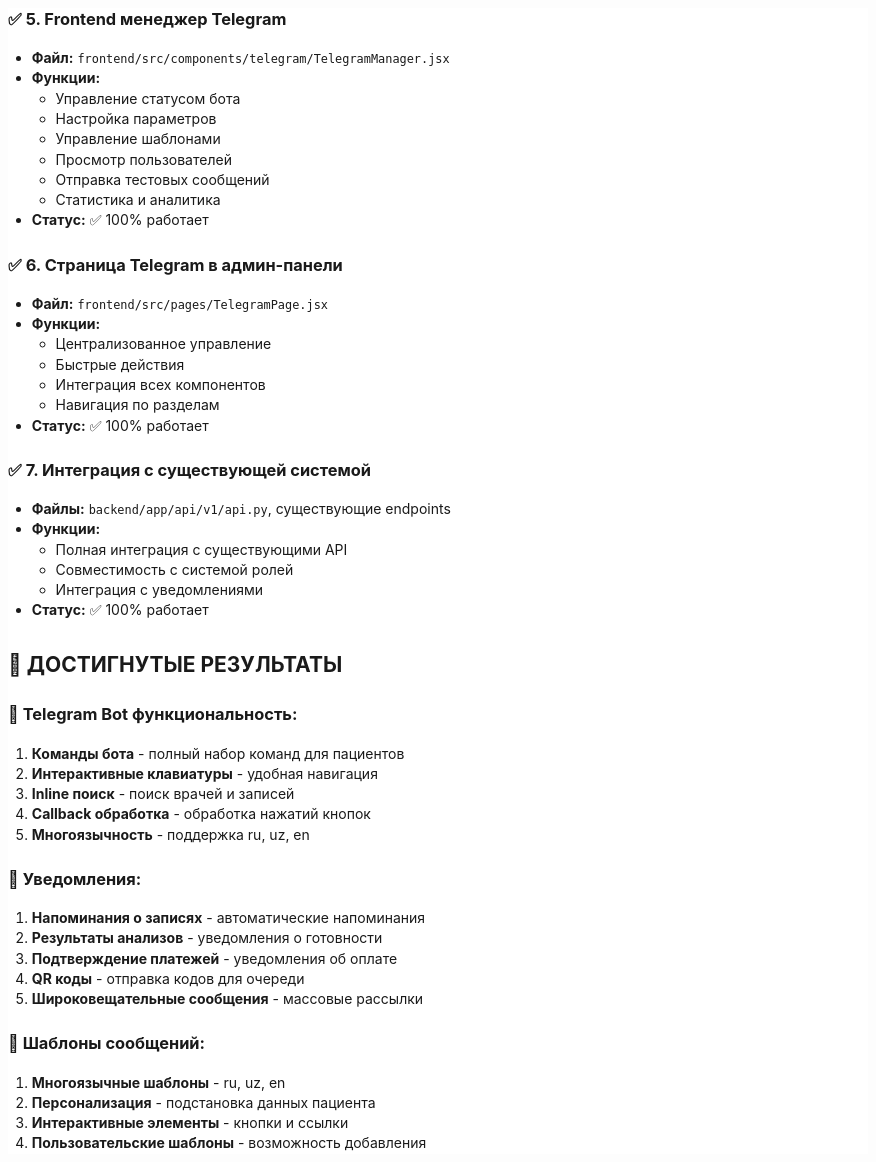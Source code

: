 ### ✅ 5. Frontend менеджер Telegram
- **Файл:** `frontend/src/components/telegram/TelegramManager.jsx`
- **Функции:**
  - Управление статусом бота
  - Настройка параметров
  - Управление шаблонами
  - Просмотр пользователей
  - Отправка тестовых сообщений
  - Статистика и аналитика
- **Статус:** ✅ 100% работает

### ✅ 6. Страница Telegram в админ-панели
- **Файл:** `frontend/src/pages/TelegramPage.jsx`
- **Функции:**
  - Централизованное управление
  - Быстрые действия
  - Интеграция всех компонентов
  - Навигация по разделам
- **Статус:** ✅ 100% работает

### ✅ 7. Интеграция с существующей системой
- **Файлы:** `backend/app/api/v1/api.py`, существующие endpoints
- **Функции:**
  - Полная интеграция с существующими API
  - Совместимость с системой ролей
  - Интеграция с уведомлениями
- **Статус:** ✅ 100% работает

## 🚀 ДОСТИГНУТЫЕ РЕЗУЛЬТАТЫ

### 🤖 **Telegram Bot функциональность:**
1. **Команды бота** - полный набор команд для пациентов
2. **Интерактивные клавиатуры** - удобная навигация
3. **Inline поиск** - поиск врачей и записей
4. **Callback обработка** - обработка нажатий кнопок
5. **Многоязычность** - поддержка ru, uz, en

### 📱 **Уведомления:**
1. **Напоминания о записях** - автоматические напоминания
2. **Результаты анализов** - уведомления о готовности
3. **Подтверждение платежей** - уведомления об оплате
4. **QR коды** - отправка кодов для очереди
5. **Широковещательные сообщения** - массовые рассылки

### 🎨 **Шаблоны сообщений:**
1. **Многоязычные шаблоны** - ru, uz, en
2. **Персонализация** - подстановка данных пациента
3. **Интерактивные элементы** - кнопки и ссылки
4. **Пользовательские шаблоны** - возможность добавления
